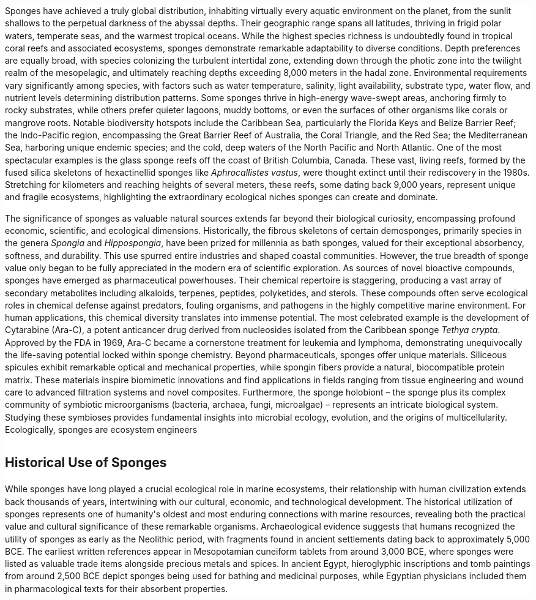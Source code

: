 Sponges have achieved a truly global distribution, inhabiting virtually every aquatic environment on the planet, from the sunlit shallows to the perpetual darkness of the abyssal depths. Their geographic range spans all latitudes, thriving in frigid polar waters, temperate seas, and the warmest tropical oceans. While the highest species richness is undoubtedly found in tropical coral reefs and associated ecosystems, sponges demonstrate remarkable adaptability to diverse conditions. Depth preferences are equally broad, with species colonizing the turbulent intertidal zone, extending down through the photic zone into the twilight realm of the mesopelagic, and ultimately reaching depths exceeding 8,000 meters in the hadal zone. Environmental requirements vary significantly among species, with factors such as water temperature, salinity, light availability, substrate type, water flow, and nutrient levels determining distribution patterns. Some sponges thrive in high-energy wave-swept areas, anchoring firmly to rocky substrates, while others prefer quieter lagoons, muddy bottoms, or even the surfaces of other organisms like corals or mangrove roots. Notable biodiversity hotspots include the Caribbean Sea, particularly the Florida Keys and Belize Barrier Reef; the Indo-Pacific region, encompassing the Great Barrier Reef of Australia, the Coral Triangle, and the Red Sea; the Mediterranean Sea, harboring unique endemic species; and the cold, deep waters of the North Pacific and North Atlantic. One of the most spectacular examples is the glass sponge reefs off the coast of British Columbia, Canada. These vast, living reefs, formed by the fused silica skeletons of hexactinellid sponges like *Aphrocallistes vastus*, were thought extinct until their rediscovery in the 1980s. Stretching for kilometers and reaching heights of several meters, these reefs, some dating back 9,000 years, represent unique and fragile ecosystems, highlighting the extraordinary ecological niches sponges can create and dominate.

The significance of sponges as valuable natural sources extends far beyond their biological curiosity, encompassing profound economic, scientific, and ecological dimensions. Historically, the fibrous skeletons of certain demosponges, primarily species in the genera *Spongia* and *Hippospongia*, have been prized for millennia as bath sponges, valued for their exceptional absorbency, softness, and durability. This use spurred entire industries and shaped coastal communities. However, the true breadth of sponge value only began to be fully appreciated in the modern era of scientific exploration. As sources of novel bioactive compounds, sponges have emerged as pharmaceutical powerhouses. Their chemical repertoire is staggering, producing a vast array of secondary metabolites including alkaloids, terpenes, peptides, polyketides, and sterols. These compounds often serve ecological roles in chemical defense against predators, fouling organisms, and pathogens in the highly competitive marine environment. For human applications, this chemical diversity translates into immense potential. The most celebrated example is the development of Cytarabine (Ara-C), a potent anticancer drug derived from nucleosides isolated from the Caribbean sponge *Tethya crypta*. Approved by the FDA in 1969, Ara-C became a cornerstone treatment for leukemia and lymphoma, demonstrating unequivocally the life-saving potential locked within sponge chemistry. Beyond pharmaceuticals, sponges offer unique materials. Siliceous spicules exhibit remarkable optical and mechanical properties, while spongin fibers provide a natural, biocompatible protein matrix. These materials inspire biomimetic innovations and find applications in fields ranging from tissue engineering and wound care to advanced filtration systems and novel composites. Furthermore, the sponge holobiont – the sponge plus its complex community of symbiotic microorganisms (bacteria, archaea, fungi, microalgae) – represents an intricate biological system. Studying these symbioses provides fundamental insights into microbial ecology, evolution, and the origins of multicellularity. Ecologically, sponges are ecosystem engineers

## Historical Use of Sponges

While sponges have long played a crucial ecological role in marine ecosystems, their relationship with human civilization extends back thousands of years, intertwining with our cultural, economic, and technological development. The historical utilization of sponges represents one of humanity's oldest and most enduring connections with marine resources, revealing both the practical value and cultural significance of these remarkable organisms. Archaeological evidence suggests that humans recognized the utility of sponges as early as the Neolithic period, with fragments found in ancient settlements dating back to approximately 5,000 BCE. The earliest written references appear in Mesopotamian cuneiform tablets from around 3,000 BCE, where sponges were listed as valuable trade items alongside precious metals and spices. In ancient Egypt, hieroglyphic inscriptions and tomb paintings from around 2,500 BCE depict sponges being used for bathing and medicinal purposes, while Egyptian physicians included them in pharmacological texts for their absorbent properties.
